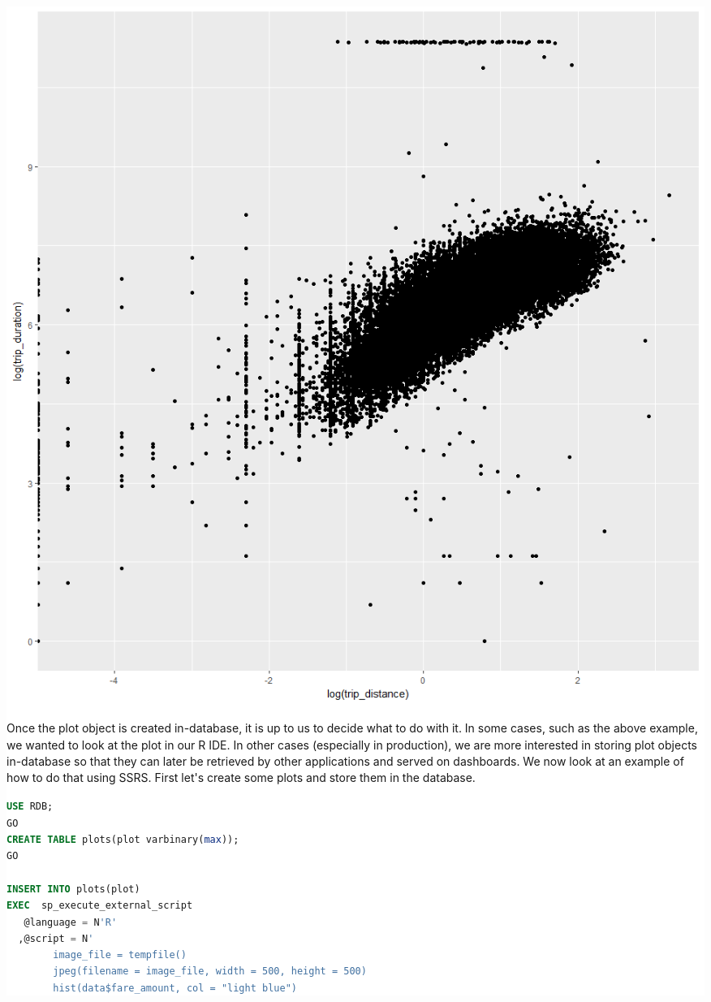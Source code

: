 ![](images/unnamed-chunk-26-1.png)

Once the plot object is created in-database, it is up to us to decide what to do with it. In some cases, such as the above example, we wanted to look at the plot in our R IDE. In other cases (especially in production), we are more interested in storing plot objects in-database so that they can later be retrieved by other applications and served on dashboards. We now look at an example of how to do that using SSRS. First let's create some plots and store them in the database.

``` sql
USE RDB;
GO
CREATE TABLE plots(plot varbinary(max));
GO

INSERT INTO plots(plot)
EXEC  sp_execute_external_script
   @language = N'R'
  ,@script = N'
        image_file = tempfile()
        jpeg(filename = image_file, width = 500, height = 500)
        hist(data$fare_amount, col = "light blue")
```